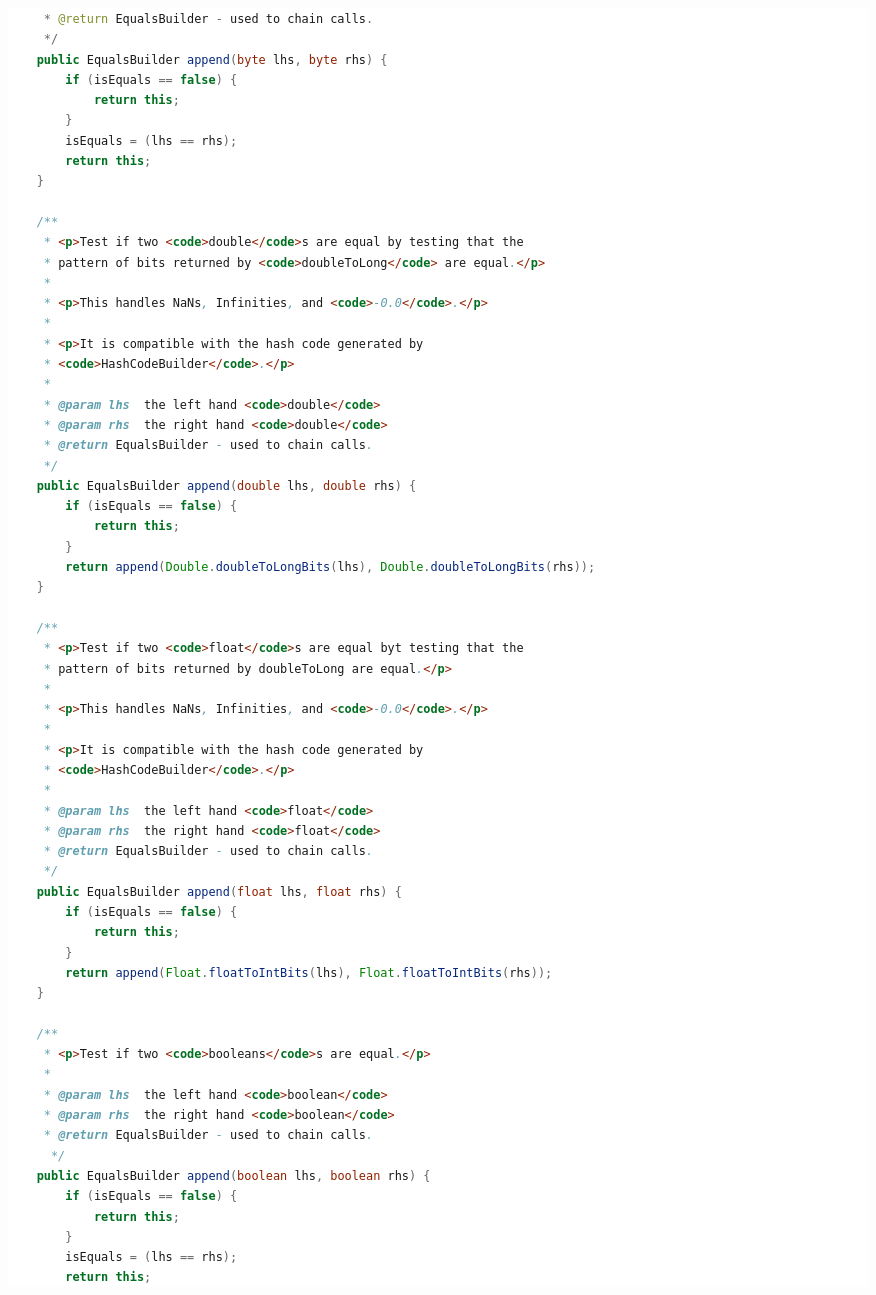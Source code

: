 ```java
     * @return EqualsBuilder - used to chain calls.
     */
    public EqualsBuilder append(byte lhs, byte rhs) {
        if (isEquals == false) {
            return this;
        }
        isEquals = (lhs == rhs);
        return this;
    }

    /**
     * <p>Test if two <code>double</code>s are equal by testing that the
     * pattern of bits returned by <code>doubleToLong</code> are equal.</p>
     *
     * <p>This handles NaNs, Infinities, and <code>-0.0</code>.</p>
     *
     * <p>It is compatible with the hash code generated by
     * <code>HashCodeBuilder</code>.</p>
     *
     * @param lhs  the left hand <code>double</code>
     * @param rhs  the right hand <code>double</code>
     * @return EqualsBuilder - used to chain calls.
     */
    public EqualsBuilder append(double lhs, double rhs) {
        if (isEquals == false) {
            return this;
        }
        return append(Double.doubleToLongBits(lhs), Double.doubleToLongBits(rhs));
    }

    /**
     * <p>Test if two <code>float</code>s are equal byt testing that the
     * pattern of bits returned by doubleToLong are equal.</p>
     *
     * <p>This handles NaNs, Infinities, and <code>-0.0</code>.</p>
     *
     * <p>It is compatible with the hash code generated by
     * <code>HashCodeBuilder</code>.</p>
     *
     * @param lhs  the left hand <code>float</code>
     * @param rhs  the right hand <code>float</code>
     * @return EqualsBuilder - used to chain calls.
     */
    public EqualsBuilder append(float lhs, float rhs) {
        if (isEquals == false) {
            return this;
        }
        return append(Float.floatToIntBits(lhs), Float.floatToIntBits(rhs));
    }

    /**
     * <p>Test if two <code>booleans</code>s are equal.</p>
     *
     * @param lhs  the left hand <code>boolean</code>
     * @param rhs  the right hand <code>boolean</code>
     * @return EqualsBuilder - used to chain calls.
      */
    public EqualsBuilder append(boolean lhs, boolean rhs) {
        if (isEquals == false) {
            return this;
        }
        isEquals = (lhs == rhs);
        return this;
```